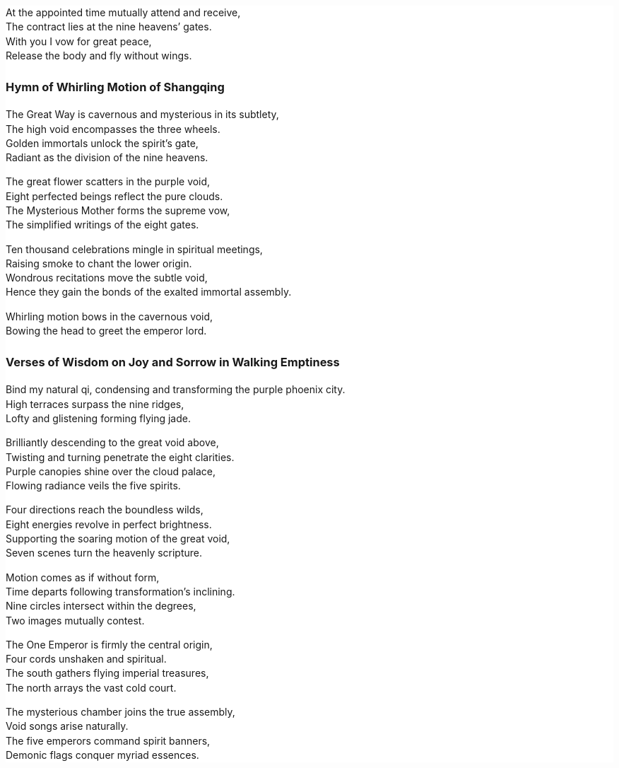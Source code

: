 At the appointed time mutually attend and receive,  
The contract lies at the nine heavens’ gates.  
With you I vow for great peace,  
Release the body and fly without wings.

### Hymn of Whirling Motion of Shangqing

The Great Way is cavernous and mysterious in its subtlety,  
The high void encompasses the three wheels.  
Golden immortals unlock the spirit’s gate,  
Radiant as the division of the nine heavens.

The great flower scatters in the purple void,  
Eight perfected beings reflect the pure clouds.  
The Mysterious Mother forms the supreme vow,  
The simplified writings of the eight gates.

Ten thousand celebrations mingle in spiritual meetings,  
Raising smoke to chant the lower origin.  
Wondrous recitations move the subtle void,  
Hence they gain the bonds of the exalted immortal assembly.

Whirling motion bows in the cavernous void,  
Bowing the head to greet the emperor lord.

### Verses of Wisdom on Joy and Sorrow in Walking Emptiness

Bind my natural qi, condensing and transforming the purple phoenix city.  
High terraces surpass the nine ridges,  
Lofty and glistening forming flying jade.

Brilliantly descending to the great void above,  
Twisting and turning penetrate the eight clarities.  
Purple canopies shine over the cloud palace,  
Flowing radiance veils the five spirits.

Four directions reach the boundless wilds,  
Eight energies revolve in perfect brightness.  
Supporting the soaring motion of the great void,  
Seven scenes turn the heavenly scripture.

Motion comes as if without form,  
Time departs following transformation’s inclining.  
Nine circles intersect within the degrees,  
Two images mutually contest.

The One Emperor is firmly the central origin,  
Four cords unshaken and spiritual.  
The south gathers flying imperial treasures,  
The north arrays the vast cold court.

The mysterious chamber joins the true assembly,  
Void songs arise naturally.  
The five emperors command spirit banners,  
Demonic flags conquer myriad essences.
